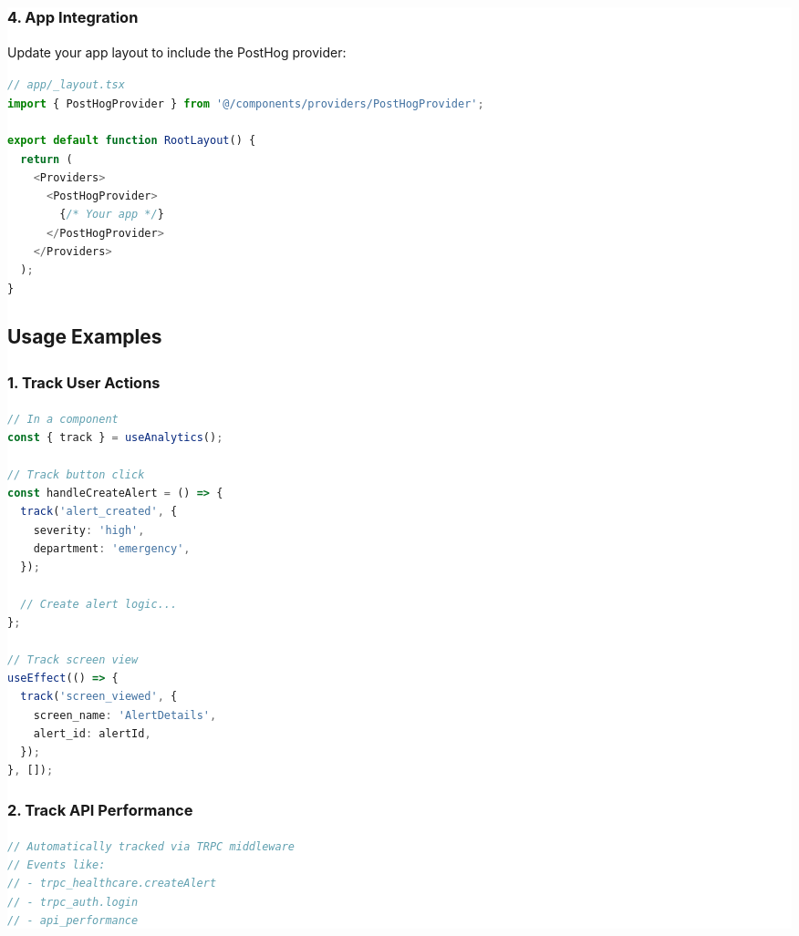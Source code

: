 ### 4. App Integration

Update your app layout to include the PostHog provider:

```typescript
// app/_layout.tsx
import { PostHogProvider } from '@/components/providers/PostHogProvider';

export default function RootLayout() {
  return (
    <Providers>
      <PostHogProvider>
        {/* Your app */}
      </PostHogProvider>
    </Providers>
  );
}
```

## Usage Examples

### 1. Track User Actions

```typescript
// In a component
const { track } = useAnalytics();

// Track button click
const handleCreateAlert = () => {
  track('alert_created', {
    severity: 'high',
    department: 'emergency',
  });
  
  // Create alert logic...
};

// Track screen view
useEffect(() => {
  track('screen_viewed', {
    screen_name: 'AlertDetails',
    alert_id: alertId,
  });
}, []);
```

### 2. Track API Performance

```typescript
// Automatically tracked via TRPC middleware
// Events like:
// - trpc_healthcare.createAlert
// - trpc_auth.login
// - api_performance
```
